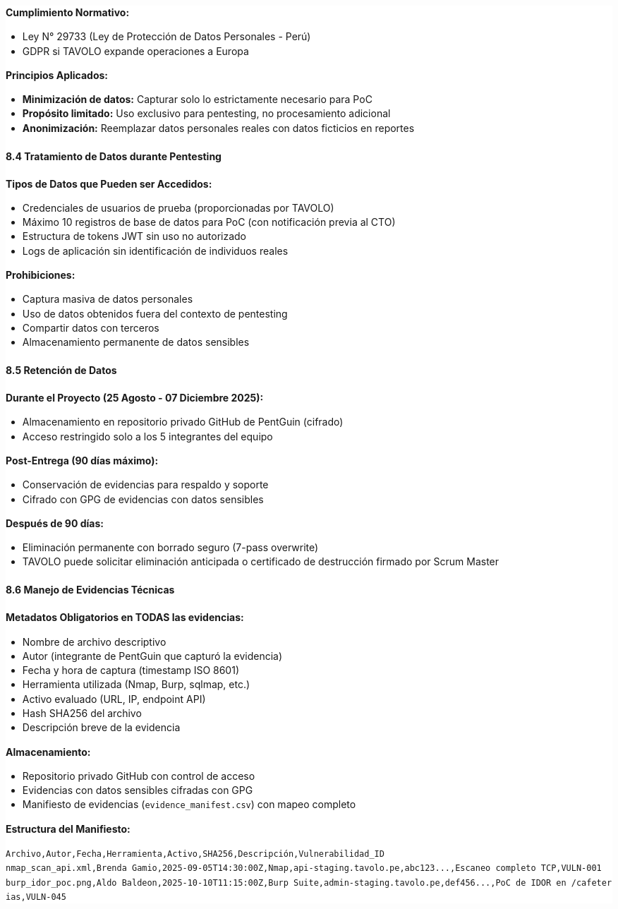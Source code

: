 **Cumplimiento Normativo:**
- Ley N° 29733 (Ley de Protección de Datos Personales - Perú)
- GDPR si TAVOLO expande operaciones a Europa

**Principios Aplicados:**
- **Minimización de datos:** Capturar solo lo estrictamente necesario para PoC
- **Propósito limitado:** Uso exclusivo para pentesting, no procesamiento adicional
- **Anonimización:** Reemplazar datos personales reales con datos ficticios en reportes

#### 8.4 Tratamiento de Datos durante Pentesting

**Tipos de Datos que Pueden ser Accedidos:**
- Credenciales de usuarios de prueba (proporcionadas por TAVOLO)
- Máximo 10 registros de base de datos para PoC (con notificación previa al CTO)
- Estructura de tokens JWT sin uso no autorizado
- Logs de aplicación sin identificación de individuos reales

**Prohibiciones:**
- Captura masiva de datos personales
- Uso de datos obtenidos fuera del contexto de pentesting
- Compartir datos con terceros
- Almacenamiento permanente de datos sensibles

#### 8.5 Retención de Datos

**Durante el Proyecto (25 Agosto - 07 Diciembre 2025):**
- Almacenamiento en repositorio privado GitHub de PentGuin (cifrado)
- Acceso restringido solo a los 5 integrantes del equipo

**Post-Entrega (90 días máximo):**
- Conservación de evidencias para respaldo y soporte
- Cifrado con GPG de evidencias con datos sensibles

**Después de 90 días:**
- Eliminación permanente con borrado seguro (7-pass overwrite)
- TAVOLO puede solicitar eliminación anticipada o certificado de destrucción firmado por Scrum Master

#### 8.6 Manejo de Evidencias Técnicas

**Metadatos Obligatorios en TODAS las evidencias:**
- Nombre de archivo descriptivo
- Autor (integrante de PentGuin que capturó la evidencia)
- Fecha y hora de captura (timestamp ISO 8601)
- Herramienta utilizada (Nmap, Burp, sqlmap, etc.)
- Activo evaluado (URL, IP, endpoint API)
- Hash SHA256 del archivo
- Descripción breve de la evidencia

**Almacenamiento:**
- Repositorio privado GitHub con control de acceso
- Evidencias con datos sensibles cifradas con GPG
- Manifiesto de evidencias (`evidence_manifest.csv`) con mapeo completo

**Estructura del Manifiesto:**
```csv
Archivo,Autor,Fecha,Herramienta,Activo,SHA256,Descripción,Vulnerabilidad_ID
nmap_scan_api.xml,Brenda Gamio,2025-09-05T14:30:00Z,Nmap,api-staging.tavolo.pe,abc123...,Escaneo completo TCP,VULN-001
burp_idor_poc.png,Aldo Baldeon,2025-10-10T11:15:00Z,Burp Suite,admin-staging.tavolo.pe,def456...,PoC de IDOR en /cafeterias,VULN-045
```
